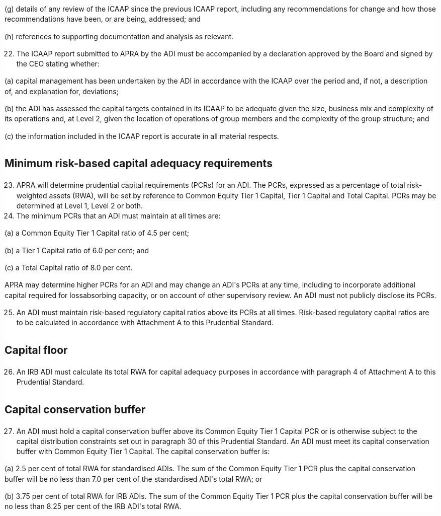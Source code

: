 (g) details of any review of the ICAAP since the previous ICAAP report, including any recommendations for change and how those recommendations have been, or are being, addressed; and

(h) references to supporting documentation and analysis as relevant.

22. The ICAAP report submitted to APRA by the ADI must be accompanied by a declaration approved by the Board and signed by the CEO stating whether:

(a) capital management has been undertaken by the ADI in accordance with the ICAAP over the period and, if not, a description of, and explanation for, deviations;

(b) the ADI has assessed the capital targets contained in its ICAAP to be adequate given the size, business mix and complexity of its operations and, at Level 2, given the location of operations of group members and the complexity of the group structure; and

(c) the information included in the ICAAP report is accurate in all material respects.

## Minimum risk-based capital adequacy requirements

23. APRA will determine prudential capital requirements (PCRs) for an ADI. The PCRs, expressed as a percentage of total risk-weighted assets (RWA), will be set by reference to Common Equity Tier 1 Capital, Tier 1 Capital and Total Capital. PCRs may be determined at Level 1, Level 2 or both.
24. The minimum PCRs that an ADI must maintain at all times are:

(a) a Common Equity Tier 1 Capital ratio of 4.5 per cent;

(b) a Tier 1 Capital ratio of 6.0 per cent; and

(c) a Total Capital ratio of 8.0 per cent.

APRA may determine higher PCRs for an ADI and may change an ADI's PCRs at any time, including to incorporate additional capital required for lossabsorbing capacity, or on account of other supervisory review. An ADI must not publicly disclose its PCRs.

25. An ADI must maintain risk-based regulatory capital ratios above its PCRs at all times. Risk-based regulatory capital ratios are to be calculated in accordance with Attachment A to this Prudential Standard.

## Capital floor

26. An IRB ADI must calculate its total RWA for capital adequacy purposes in accordance with paragraph 4 of Attachment A to this Prudential Standard.

## Capital conservation buffer

27. An ADI must hold a capital conservation buffer above its Common Equity Tier 1 Capital PCR or is otherwise subject to the capital distribution constraints set out in paragraph 30 of this Prudential Standard. An ADI must meet its capital conservation buffer with Common Equity Tier 1 Capital. The capital conservation buffer is:

(a) 2.5 per cent of total RWA for standardised ADIs. The sum of the Common Equity Tier 1 PCR plus the capital conservation buffer will be no less than 7.0 per cent of the standardised ADI's total RWA; or

(b) 3.75 per cent of total RWA for IRB ADIs. The sum of the Common Equity Tier 1 PCR plus the capital conservation buffer will be no less than 8.25 per cent of the IRB ADI's total RWA.
